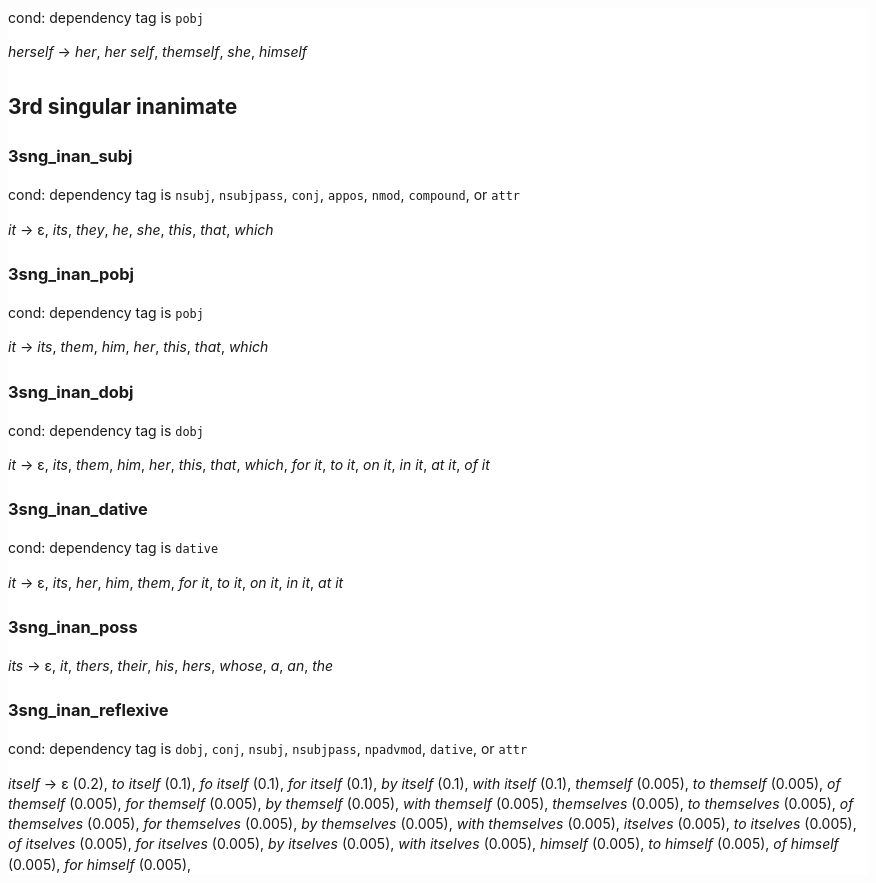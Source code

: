 cond: dependency tag is `pobj`

*herself* → *her*, *her self*, *themself*, *she*, *himself*

## 3rd singular inanimate

### 3sng_inan_subj

cond: dependency tag is `nsubj`, `nsubjpass`, `conj`, `appos`, `nmod`, `compound`, or `attr`

*it* → ε, *its*, *they*, *he*, *she*, *this*, *that*, *which*

### 3sng_inan_pobj

cond: dependency tag is `pobj`

*it* → *its*, *them*, *him*, *her*, *this*, *that*, *which*

### 3sng_inan_dobj

cond: dependency tag is `dobj`

*it* → ε, *its*, *them*, *him*, *her*, *this*, *that*, *which*, *for it*, *to it*, *on it*, *in it*, *at it*, *of it*

### 3sng_inan_dative

cond: dependency tag is `dative`

*it* → ε, *its*, *her*, *him*, *them*, *for it*, *to it*, *on it*, *in it*, *at it*

### 3sng_inan_poss

*its* → ε, *it*, *thers*, *their*, *his*, *hers*, *whose*, *a*, *an*, *the*

### 3sng_inan_reflexive

cond: dependency tag is `dobj`, `conj`, `nsubj`, `nsubjpass`, `npadvmod`, `dative`, or `attr`

*itself* → ε (0.2),
*to itself* (0.1),
*fo itself* (0.1),
*for itself* (0.1),
*by itself* (0.1),
*with itself* (0.1),
*themself* (0.005),
*to themself* (0.005),
*of themself* (0.005),
*for themself* (0.005),
*by themself* (0.005),
*with themself* (0.005),
*themselves* (0.005),
*to themselves* (0.005),
*of themselves* (0.005),
*for themselves* (0.005),
*by themselves* (0.005),
*with themselves* (0.005),
*itselves* (0.005),
*to itselves* (0.005),
*of itselves* (0.005),
*for itselves* (0.005),
*by itselves* (0.005),
*with itselves* (0.005),
*himself* (0.005),
*to himself* (0.005),
*of himself* (0.005),
*for himself* (0.005),